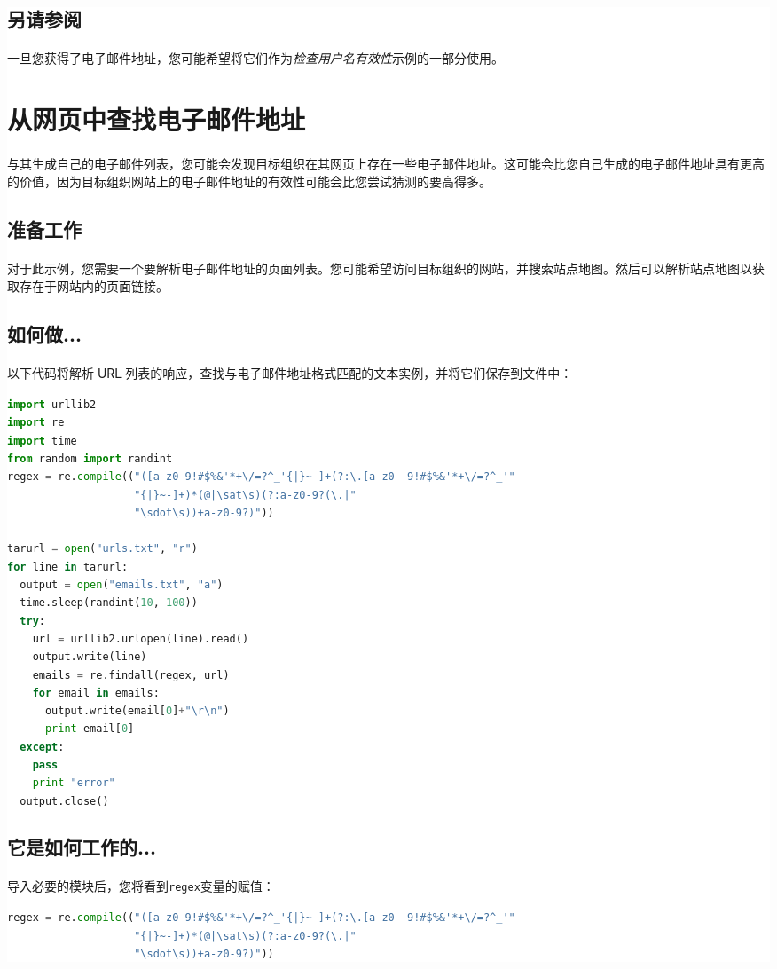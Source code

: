 ## 另请参阅

一旦您获得了电子邮件地址，您可能希望将它们作为*检查用户名有效性*示例的一部分使用。

# 从网页中查找电子邮件地址

与其生成自己的电子邮件列表，您可能会发现目标组织在其网页上存在一些电子邮件地址。这可能会比您自己生成的电子邮件地址具有更高的价值，因为目标组织网站上的电子邮件地址的有效性可能会比您尝试猜测的要高得多。

## 准备工作

对于此示例，您需要一个要解析电子邮件地址的页面列表。您可能希望访问目标组织的网站，并搜索站点地图。然后可以解析站点地图以获取存在于网站内的页面链接。

## 如何做...

以下代码将解析 URL 列表的响应，查找与电子邮件地址格式匹配的文本实例，并将它们保存到文件中：

```py
import urllib2
import re
import time
from random import randint
regex = re.compile(("([a-z0-9!#$%&'*+\/=?^_'{|}~-]+(?:\.[a-z0- 9!#$%&'*+\/=?^_'"
                    "{|}~-]+)*(@|\sat\s)(?:a-z0-9?(\.|"
                    "\sdot\s))+a-z0-9?)"))

tarurl = open("urls.txt", "r")
for line in tarurl:
  output = open("emails.txt", "a")
  time.sleep(randint(10, 100))
  try: 
    url = urllib2.urlopen(line).read()
    output.write(line)
    emails = re.findall(regex, url)
    for email in emails:
      output.write(email[0]+"\r\n")
      print email[0]
  except:
    pass
    print "error"
  output.close()
```

## 它是如何工作的...

导入必要的模块后，您将看到`regex`变量的赋值：

```py
regex = re.compile(("([a-z0-9!#$%&'*+\/=?^_'{|}~-]+(?:\.[a-z0- 9!#$%&'*+\/=?^_'"
                    "{|}~-]+)*(@|\sat\s)(?:a-z0-9?(\.|"
                    "\sdot\s))+a-z0-9?)"))
```
